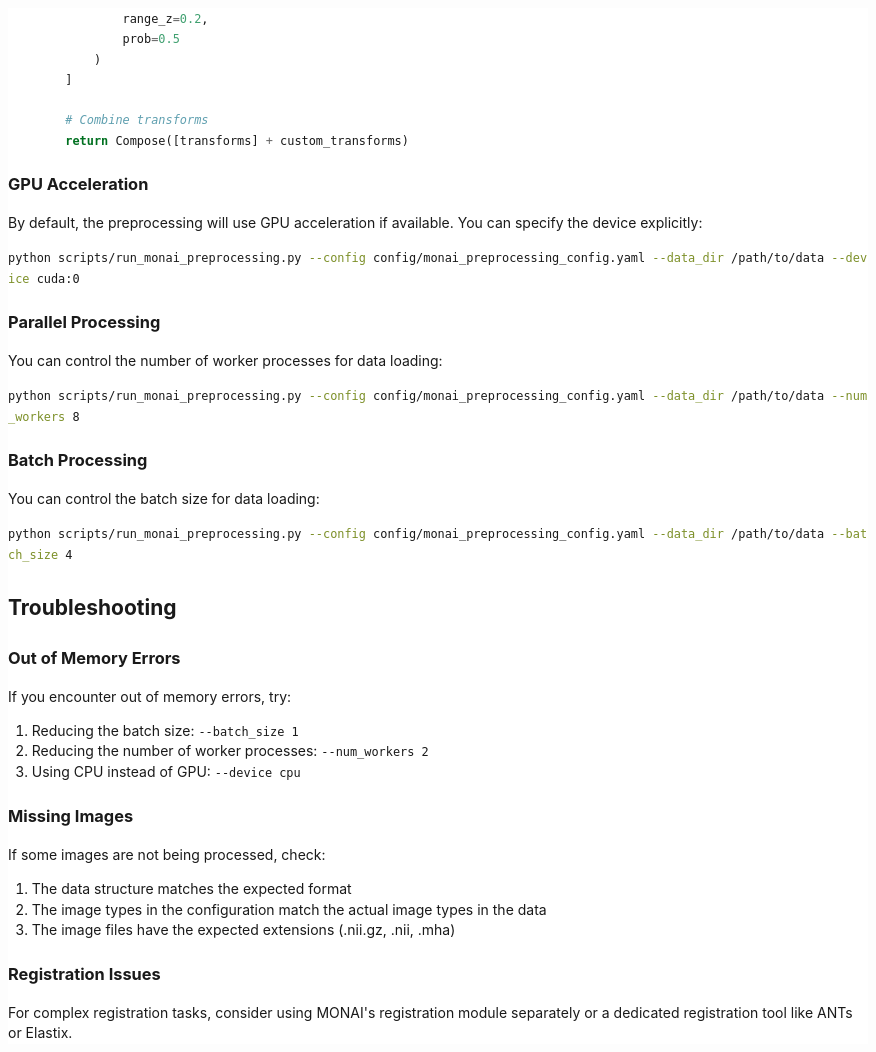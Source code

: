 ```python
                range_z=0.2,
                prob=0.5
            )
        ]
        
        # Combine transforms
        return Compose([transforms] + custom_transforms)
```

### GPU Acceleration

By default, the preprocessing will use GPU acceleration if available. You can specify the device explicitly:

```bash
python scripts/run_monai_preprocessing.py --config config/monai_preprocessing_config.yaml --data_dir /path/to/data --device cuda:0
```

### Parallel Processing

You can control the number of worker processes for data loading:

```bash
python scripts/run_monai_preprocessing.py --config config/monai_preprocessing_config.yaml --data_dir /path/to/data --num_workers 8
```

### Batch Processing

You can control the batch size for data loading:

```bash
python scripts/run_monai_preprocessing.py --config config/monai_preprocessing_config.yaml --data_dir /path/to/data --batch_size 4
```

## Troubleshooting

### Out of Memory Errors

If you encounter out of memory errors, try:

1. Reducing the batch size: `--batch_size 1`
2. Reducing the number of worker processes: `--num_workers 2`
3. Using CPU instead of GPU: `--device cpu`

### Missing Images

If some images are not being processed, check:

1. The data structure matches the expected format
2. The image types in the configuration match the actual image types in the data
3. The image files have the expected extensions (.nii.gz, .nii, .mha)

### Registration Issues

For complex registration tasks, consider using MONAI's registration module separately or a dedicated registration tool like ANTs or Elastix.
